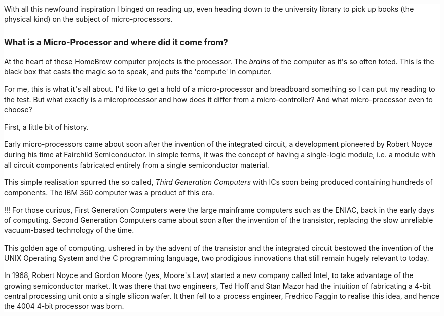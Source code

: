 With all this newfound inspiration I binged on reading up, even heading down to the university library to pick up books (the physical kind) on the subject of micro-processors.

### What is a Micro-Processor and where did it come from?

At the heart of these HomeBrew computer projects is the processor. The _brains_ of the computer as it's so often toted. This is the black box that casts the magic so to speak, and puts the 'compute' in computer.

For me, this is what it's all about. I'd like to get a hold of a micro-processor and breadboard something so I can put my reading to the test. But what exactly is a microprocessor and how does it differ from a micro-controller? And what micro-processor even to choose?

First, a little bit of history.

Early micro-processors came about soon after the invention of the integrated circuit, a development pioneered by Robert Noyce during his time at Fairchild Semiconductor. In simple terms, it was the concept of having a single-logic module, i.e. a module with all circuit components fabricated entirely from a single semiconductor material. 

This simple realisation spurred the so called, *Third Generation Computers* with ICs soon being produced containing hundreds of components. The IBM 360 computer was
a product of this era.

!!! For those curious, First Generation Computers were the large mainframe computers such as the ENIAC, back in the early days of computing. Second Generation Computers came about soon after the invention of the transistor, replacing the slow unreliable vacuum-based technology of the time.

This golden age of computing, ushered in by the advent of the transistor and the integrated circuit bestowed the invention of the UNIX Operating System and the C programming language, two prodigious innovations that still remain hugely relevant to today.

In 1968, Robert Noyce and Gordon Moore (yes, Moore's Law) started a new company called Intel, to take advantage of the growing semiconductor market. It was there that two engineers, Ted Hoff and Stan Mazor had the intuition of fabricating a 4-bit central processing unit onto a single silicon wafer. It then fell to a process engineer, Fredrico Faggin to realise this idea, and hence the 4004 4-bit processor was born.
